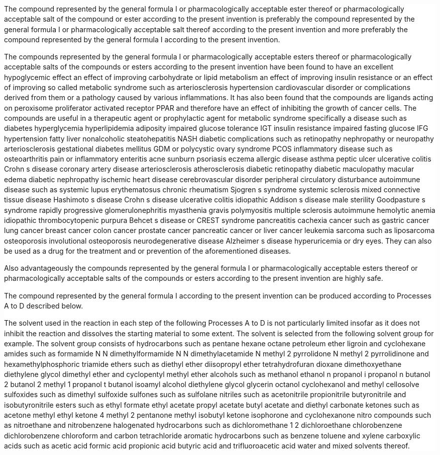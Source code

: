 The compound represented by the general formula I or pharmacologically acceptable ester thereof or pharmacologically acceptable salt of the compound or ester according to the present invention is preferably the compound represented by the general formula I or pharmacologically acceptable salt thereof according to the present invention and more preferably the compound represented by the general formula I according to the present invention.

The compounds represented by the general formula I or pharmacologically acceptable esters thereof or pharmacologically acceptable salts of the compounds or esters according to the present invention have been found to have an excellent hypoglycemic effect an effect of improving carbohydrate or lipid metabolism an effect of improving insulin resistance or an effect of improving so called metabolic syndrome such as arteriosclerosis hypertension cardiovascular disorder or complications derived from them or a pathology caused by various inflammations. It has also been found that the compounds are ligands acting on peroxisome proliferator activated receptor PPAR and therefore have an effect of inhibiting the growth of cancer cells. The compounds are useful in a therapeutic agent or prophylactic agent for metabolic syndrome specifically a disease such as diabetes hyperglycemia hyperlipidemia adiposity impaired glucose tolerance IGT insulin resistance impaired fasting glucose IFG hypertension fatty liver nonalcoholic steatohepatitis NASH diabetic complications such as retinopathy nephropathy or neuropathy arteriosclerosis gestational diabetes mellitus GDM or polycystic ovary syndrome PCOS inflammatory disease such as osteoarthritis pain or inflammatory enteritis acne sunburn psoriasis eczema allergic disease asthma peptic ulcer ulcerative colitis Crohn s disease coronary artery disease arteriosclerosis atherosclerosis diabetic retinopathy diabetic maculopathy macular edema diabetic nephropathy ischemic heart disease cerebrovascular disorder peripheral circulatory disturbance autoimmune disease such as systemic lupus erythematosus chronic rheumatism Sjogren s syndrome systemic sclerosis mixed connective tissue disease Hashimoto s disease Crohn s disease ulcerative colitis idiopathic Addison s disease male sterility Goodpasture s syndrome rapidly progressive glomerulonephritis myasthenia gravis polymyositis multiple sclerosis autoimmune hemolytic anemia idiopathic thrombocytopenic purpura Behcet s disease or CREST syndrome pancreatitis cachexia cancer such as gastric cancer lung cancer breast cancer colon cancer prostate cancer pancreatic cancer or liver cancer leukemia sarcoma such as liposarcoma osteoporosis involutional osteoporosis neurodegenerative disease Alzheimer s disease hyperuricemia or dry eyes. They can also be used as a drug for the treatment and or prevention of the aforementioned diseases.

Also advantageously the compounds represented by the general formula I or pharmacologically acceptable esters thereof or pharmacologically acceptable salts of the compounds or esters according to the present invention are highly safe.

The compound represented by the general formula I according to the present invention can be produced according to Processes A to D described below.

The solvent used in the reaction in each step of the following Processes A to D is not particularly limited insofar as it does not inhibit the reaction and dissolves the starting material to some extent. The solvent is selected from the following solvent group for example. The solvent group consists of hydrocarbons such as pentane hexane octane petroleum ether ligroin and cyclohexane amides such as formamide N N dimethylformamide N N dimethylacetamide N methyl 2 pyrrolidone N methyl 2 pyrrolidinone and hexamethylphosphoric triamide ethers such as diethyl ether diisopropyl ether tetrahydrofuran dioxane dimethoxyethane diethylene glycol dimethyl ether and cyclopentyl methyl ether alcohols such as methanol ethanol n propanol i propanol n butanol 2 butanol 2 methyl 1 propanol t butanol isoamyl alcohol diethylene glycol glycerin octanol cyclohexanol and methyl cellosolve sulfoxides such as dimethyl sulfoxide sulfones such as sulfolane nitriles such as acetonitrile propionitrile butyronitrile and isobutyronitrile esters such as ethyl formate ethyl acetate propyl acetate butyl acetate and diethyl carbonate ketones such as acetone methyl ethyl ketone 4 methyl 2 pentanone methyl isobutyl ketone isophorone and cyclohexanone nitro compounds such as nitroethane and nitrobenzene halogenated hydrocarbons such as dichloromethane 1 2 dichloroethane chlorobenzene dichlorobenzene chloroform and carbon tetrachloride aromatic hydrocarbons such as benzene toluene and xylene carboxylic acids such as acetic acid formic acid propionic acid butyric acid and trifluoroacetic acid water and mixed solvents thereof.
